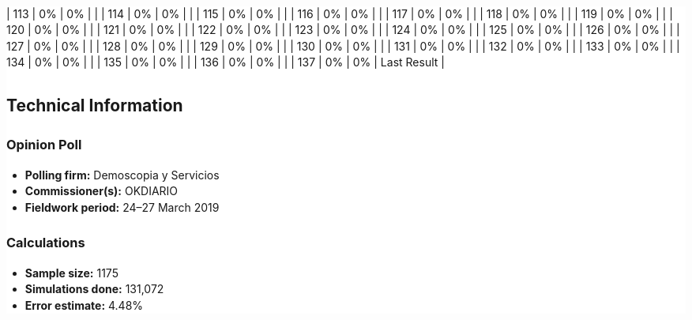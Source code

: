 | 113 | 0% | 0% |  |
| 114 | 0% | 0% |  |
| 115 | 0% | 0% |  |
| 116 | 0% | 0% |  |
| 117 | 0% | 0% |  |
| 118 | 0% | 0% |  |
| 119 | 0% | 0% |  |
| 120 | 0% | 0% |  |
| 121 | 0% | 0% |  |
| 122 | 0% | 0% |  |
| 123 | 0% | 0% |  |
| 124 | 0% | 0% |  |
| 125 | 0% | 0% |  |
| 126 | 0% | 0% |  |
| 127 | 0% | 0% |  |
| 128 | 0% | 0% |  |
| 129 | 0% | 0% |  |
| 130 | 0% | 0% |  |
| 131 | 0% | 0% |  |
| 132 | 0% | 0% |  |
| 133 | 0% | 0% |  |
| 134 | 0% | 0% |  |
| 135 | 0% | 0% |  |
| 136 | 0% | 0% |  |
| 137 | 0% | 0% | Last Result |


## Technical Information

### Opinion Poll

+ **Polling firm:** Demoscopia y Servicios
+ **Commissioner(s):** OKDIARIO
+ **Fieldwork period:** 24–27 March 2019

### Calculations

+ **Sample size:** 1175
+ **Simulations done:** 131,072
+ **Error estimate:** 4.48%

